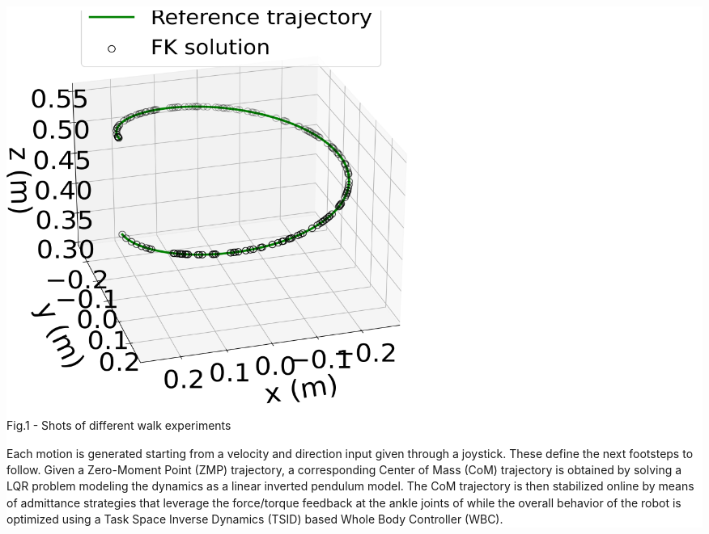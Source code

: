   <img src="static/figures/paper31a.png" width="60%" alt="" style="margin-top: 5px;">
  <figcaption>Fig.1 - Shots of different walk experiments</figcaption>
</figure>

Each motion is generated starting from a velocity and direction input given through a joystick. These define the next footsteps to follow. Given a Zero-Moment Point (ZMP) trajectory, a corresponding Center of Mass (CoM) trajectory is obtained by solving a LQR problem modeling the dynamics as a linear inverted pendulum model.
The CoM trajectory is then stabilized online by means of admittance strategies that leverage the force/torque feedback at the ankle joints of while the overall behavior of the robot is optimized using a Task Space Inverse Dynamics (TSID) based Whole Body Controller (WBC).
